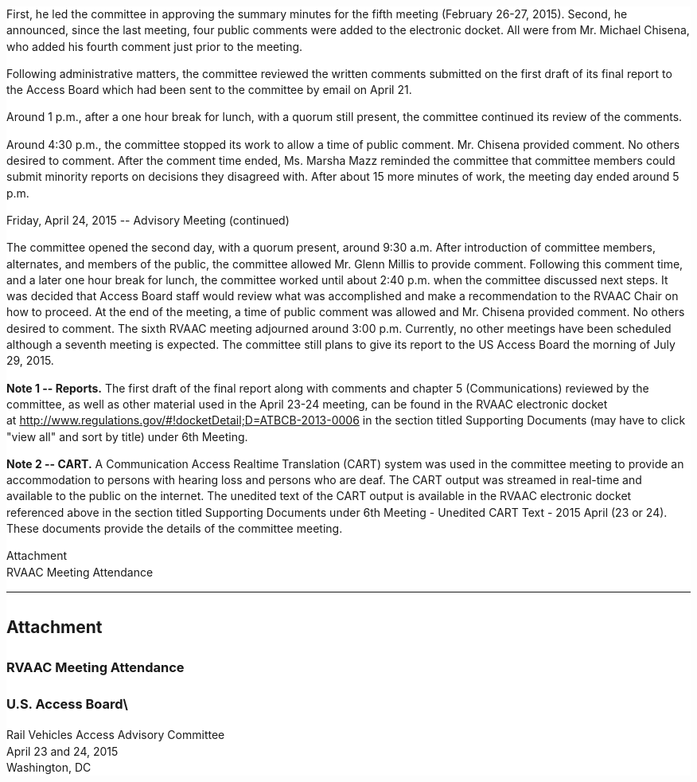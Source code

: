 First, he led the committee in approving the summary minutes for the fifth meeting (February 26-27, 2015). Second, he announced, since the last meeting, four public comments were added to the electronic docket. All were from Mr. Michael Chisena, who added his fourth comment just prior to the meeting.

Following administrative matters, the committee reviewed the written comments submitted on the first draft of its final report to the Access Board which had been sent to the committee by email on April 21.

Around 1 p.m., after a one hour break for lunch, with a quorum still present, the committee continued its review of the comments.

Around 4:30 p.m., the committee stopped its work to allow a time of public comment. Mr. Chisena provided comment. No others desired to comment. After the comment time ended, Ms. Marsha Mazz reminded the committee that committee members could submit minority reports on decisions they disagreed with. After about 15 more minutes of work, the meeting day ended around 5 p.m.

Friday, April 24, 2015 -- Advisory Meeting (continued)

The committee opened the second day, with a quorum present, around 9:30 a.m. After introduction of committee members, alternates, and members of the public, the committee allowed Mr. Glenn Millis to provide comment. Following this comment time, and a later one hour break for lunch, the committee worked until about 2:40 p.m. when the committee discussed next steps. It was decided that Access Board staff would review what was accomplished and make a recommendation to the RVAAC Chair on how to proceed. At the end of the meeting, a time of public comment was allowed and Mr. Chisena provided comment. No others desired to comment. The sixth RVAAC meeting adjourned around 3:00 p.m. Currently, no other meetings have been scheduled although a seventh meeting is expected. The committee still plans to give its report to the US Access Board the morning of July 29, 2015.

**Note 1 -- Reports.** The first draft of the final report along with comments and chapter 5 (Communications) reviewed by the committee, as well as other material used in the April 23-24 meeting, can be found in the RVAAC electronic docket at <http://www.regulations.gov/#!docketDetail;D=ATBCB-2013-0006> in the section titled Supporting Documents (may have to click "view all" and sort by title) under 6th Meeting.

**Note 2 -- CART.** A Communication Access Realtime Translation (CART) system was used in the committee meeting to provide an accommodation to persons with hearing loss and persons who are deaf. The CART output was streamed in real-time and available to the public on the internet. The unedited text of the CART output is available in the RVAAC electronic docket referenced above in the section titled Supporting Documents under 6th Meeting - Unedited CART Text - 2015 April (23 or 24). These documents provide the details of the committee meeting.

Attachment\
RVAAC Meeting Attendance

* * * * *

Attachment
----------

### RVAAC Meeting Attendance

### U.S. Access Board\
Rail Vehicles Access Advisory Committee\
April 23 and 24, 2015\
Washington, DC

